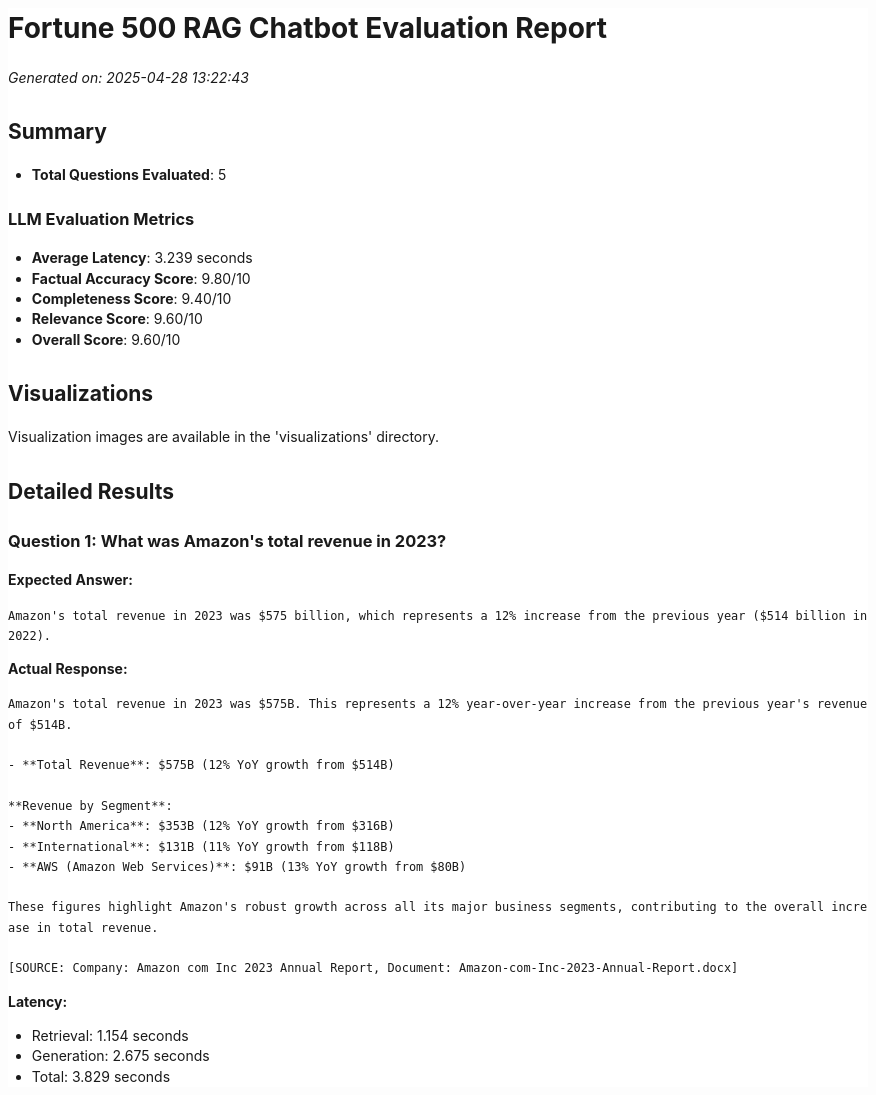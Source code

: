 # Fortune 500 RAG Chatbot Evaluation Report

*Generated on: 2025-04-28 13:22:43*

## Summary

- **Total Questions Evaluated**: 5

### LLM Evaluation Metrics

- **Average Latency**: 3.239 seconds
- **Factual Accuracy Score**: 9.80/10
- **Completeness Score**: 9.40/10
- **Relevance Score**: 9.60/10
- **Overall Score**: 9.60/10

## Visualizations

Visualization images are available in the 'visualizations' directory.


## Detailed Results

### Question 1: What was Amazon's total revenue in 2023?

**Expected Answer:**
```
Amazon's total revenue in 2023 was $575 billion, which represents a 12% increase from the previous year ($514 billion in 2022).
```

**Actual Response:**
```
Amazon's total revenue in 2023 was $575B. This represents a 12% year-over-year increase from the previous year's revenue of $514B.

- **Total Revenue**: $575B (12% YoY growth from $514B)

**Revenue by Segment**:
- **North America**: $353B (12% YoY growth from $316B)
- **International**: $131B (11% YoY growth from $118B)
- **AWS (Amazon Web Services)**: $91B (13% YoY growth from $80B)

These figures highlight Amazon's robust growth across all its major business segments, contributing to the overall increase in total revenue.

[SOURCE: Company: Amazon com Inc 2023 Annual Report, Document: Amazon-com-Inc-2023-Annual-Report.docx]
```

**Latency:**
- Retrieval: 1.154 seconds
- Generation: 2.675 seconds
- Total: 3.829 seconds
